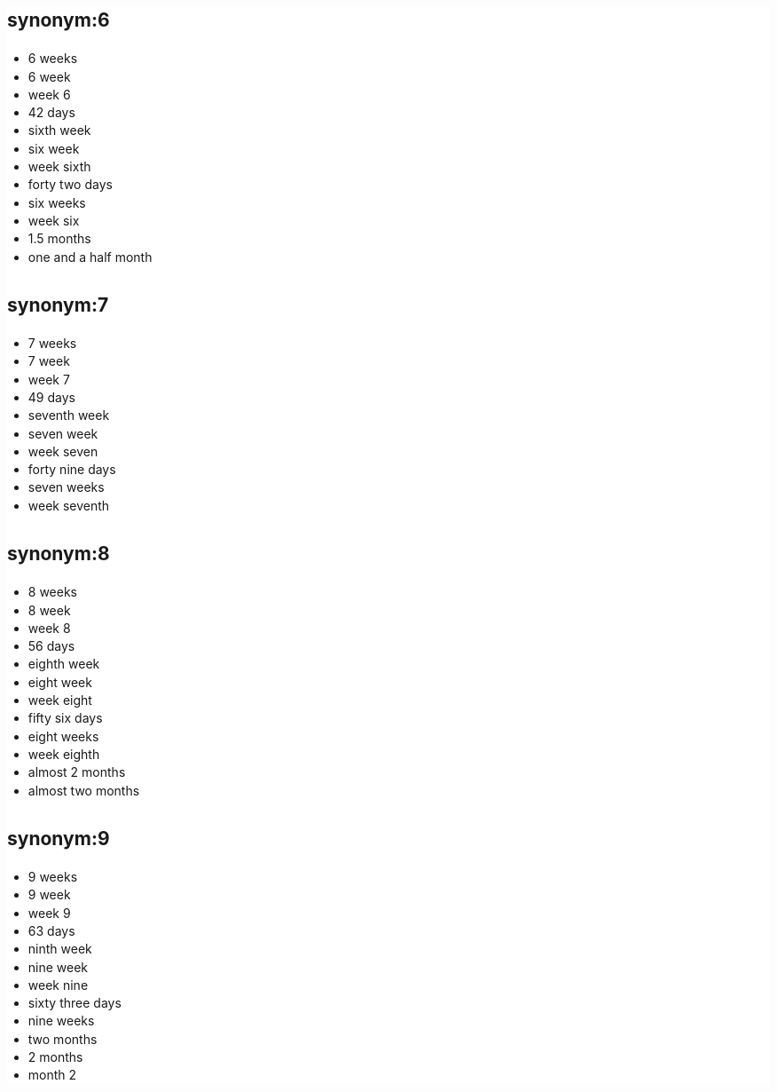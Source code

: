 ## synonym:6
- 6 weeks
- 6 week
- week 6
- 42 days
- sixth week
- six week
- week sixth
- forty two days
- six weeks
- week six
- 1.5 months
- one and a half month

## synonym:7
- 7 weeks
- 7 week
- week 7
- 49 days
- seventh week
- seven week
- week seven
- forty nine days
- seven weeks
- week seventh

## synonym:8
- 8 weeks
- 8 week
- week 8
- 56 days
- eighth week
- eight week
- week eight
- fifty six days
- eight weeks
- week eighth
- almost 2 months
- almost two months

## synonym:9
- 9 weeks
- 9 week
- week 9
- 63 days
- ninth week
- nine week
- week nine
- sixty three days
- nine weeks
- two months
- 2 months
- month 2
